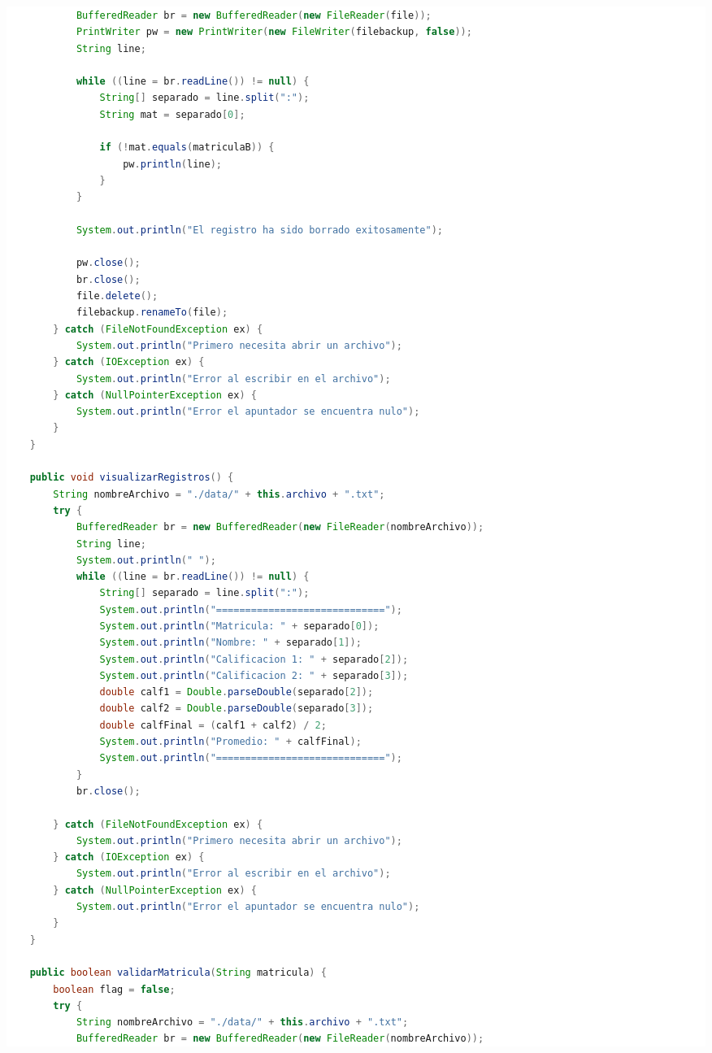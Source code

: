 ```java
            BufferedReader br = new BufferedReader(new FileReader(file));
            PrintWriter pw = new PrintWriter(new FileWriter(filebackup, false));
            String line;

            while ((line = br.readLine()) != null) {
                String[] separado = line.split(":");
                String mat = separado[0];

                if (!mat.equals(matriculaB)) {
                    pw.println(line);
                }
            }

            System.out.println("El registro ha sido borrado exitosamente");

            pw.close();
            br.close();
            file.delete();
            filebackup.renameTo(file);
        } catch (FileNotFoundException ex) {
            System.out.println("Primero necesita abrir un archivo");
        } catch (IOException ex) {
            System.out.println("Error al escribir en el archivo");
        } catch (NullPointerException ex) {
            System.out.println("Error el apuntador se encuentra nulo");
        }
    }

    public void visualizarRegistros() {
        String nombreArchivo = "./data/" + this.archivo + ".txt";
        try {
            BufferedReader br = new BufferedReader(new FileReader(nombreArchivo));
            String line;
            System.out.println(" ");
            while ((line = br.readLine()) != null) {
                String[] separado = line.split(":");
                System.out.println("=============================");
                System.out.println("Matricula: " + separado[0]);
                System.out.println("Nombre: " + separado[1]);
                System.out.println("Calificacion 1: " + separado[2]);
                System.out.println("Calificacion 2: " + separado[3]);
                double calf1 = Double.parseDouble(separado[2]);
                double calf2 = Double.parseDouble(separado[3]);
                double calfFinal = (calf1 + calf2) / 2;
                System.out.println("Promedio: " + calfFinal);
                System.out.println("=============================");
            }
            br.close();

        } catch (FileNotFoundException ex) {
            System.out.println("Primero necesita abrir un archivo");
        } catch (IOException ex) {
            System.out.println("Error al escribir en el archivo");
        } catch (NullPointerException ex) {
            System.out.println("Error el apuntador se encuentra nulo");
        }
    }

    public boolean validarMatricula(String matricula) {
        boolean flag = false;
        try {
            String nombreArchivo = "./data/" + this.archivo + ".txt";
            BufferedReader br = new BufferedReader(new FileReader(nombreArchivo));
```